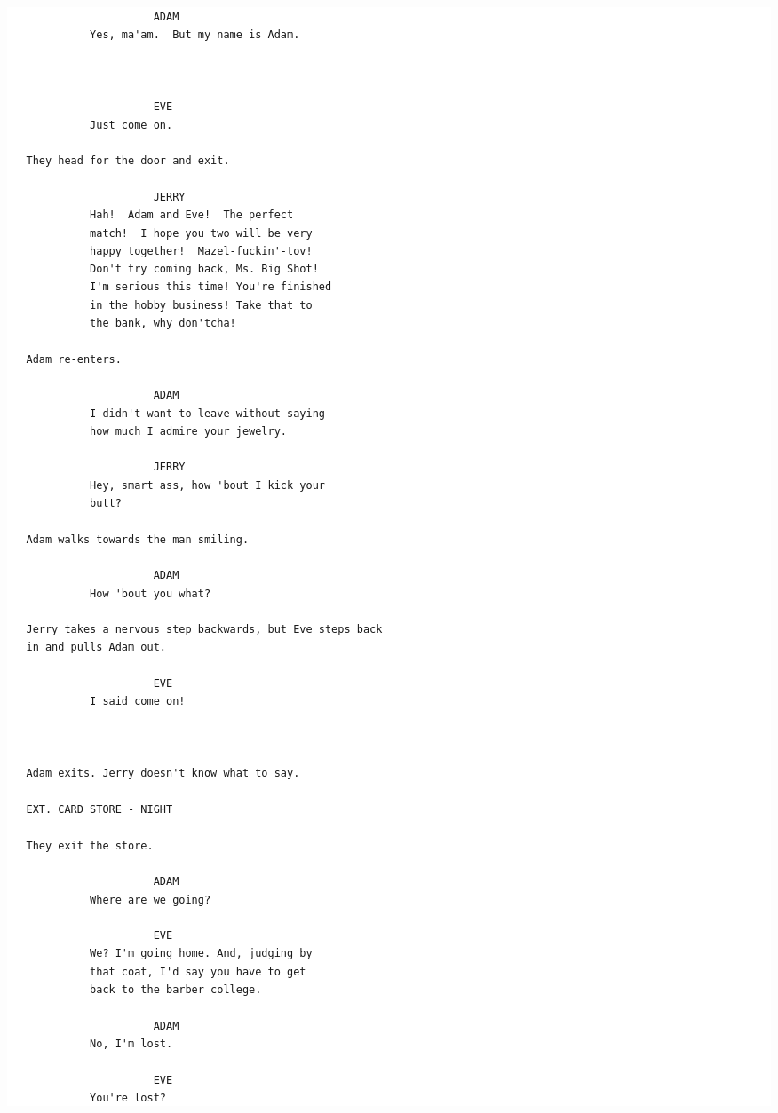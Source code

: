                            ADAM
                 Yes, ma'am.  But my name is Adam.



                           EVE
                 Just come on.

       They head for the door and exit.

                           JERRY
                 Hah!  Adam and Eve!  The perfect
                 match!  I hope you two will be very
                 happy together!  Mazel-fuckin'-tov!
                 Don't try coming back, Ms. Big Shot!
                 I'm serious this time! You're finished
                 in the hobby business! Take that to
                 the bank, why don'tcha!

       Adam re-enters.

                           ADAM
                 I didn't want to leave without saying
                 how much I admire your jewelry.

                           JERRY
                 Hey, smart ass, how 'bout I kick your
                 butt?

       Adam walks towards the man smiling.

                           ADAM
                 How 'bout you what?

       Jerry takes a nervous step backwards, but Eve steps back
       in and pulls Adam out.

                           EVE
                 I said come on!



       Adam exits. Jerry doesn't know what to say.

       EXT. CARD STORE - NIGHT

       They exit the store.

                           ADAM
                 Where are we going?

                           EVE
                 We? I'm going home. And, judging by
                 that coat, I'd say you have to get
                 back to the barber college.

                           ADAM
                 No, I'm lost.

                           EVE
                 You're lost?
